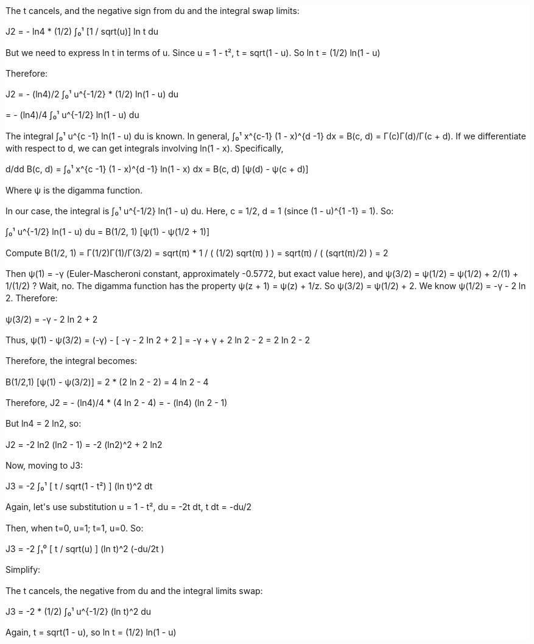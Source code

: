 The t cancels, and the negative sign from du and the integral swap limits:

J2 = - ln4 * (1/2) ∫₀¹ [1 / sqrt(u)] ln t du

But we need to express ln t in terms of u. Since u = 1 - t², t = sqrt(1 - u). So ln t = (1/2) ln(1 - u)

Therefore:

J2 = - (ln4)/2 ∫₀¹ u^{-1/2} * (1/2) ln(1 - u) du

= - (ln4)/4 ∫₀¹ u^{-1/2} ln(1 - u) du

The integral ∫₀¹ u^{c -1} ln(1 - u) du is known. In general, ∫₀¹ x^{c-1} (1 - x)^{d -1} dx = B(c, d) = Γ(c)Γ(d)/Γ(c + d). If we differentiate with respect to d, we can get integrals involving ln(1 - x). Specifically,

d/dd B(c, d) = ∫₀¹ x^{c -1} (1 - x)^{d -1} ln(1 - x) dx = B(c, d) [ψ(d) - ψ(c + d)]

Where ψ is the digamma function.

In our case, the integral is ∫₀¹ u^{-1/2} ln(1 - u) du. Here, c = 1/2, d = 1 (since (1 - u)^{1 -1} = 1). So:

∫₀¹ u^{-1/2} ln(1 - u) du = B(1/2, 1) [ψ(1) - ψ(1/2 + 1)]

Compute B(1/2, 1) = Γ(1/2)Γ(1)/Γ(3/2) = sqrt(π) * 1 / ( (1/2) sqrt(π) ) ) = sqrt(π) / ( (sqrt(π)/2) ) = 2

Then ψ(1) = -γ (Euler-Mascheroni constant, approximately -0.5772, but exact value here), and ψ(3/2) = ψ(1/2) = ψ(1/2) + 2/(1) + 1/(1/2) ? Wait, no. The digamma function has the property ψ(z + 1) = ψ(z) + 1/z. So ψ(3/2) = ψ(1/2) + 2. We know ψ(1/2) = -γ - 2 ln 2. Therefore:

ψ(3/2) = -γ - 2 ln 2 + 2

Thus, ψ(1) - ψ(3/2) = (-γ) - [ -γ - 2 ln 2 + 2 ] = -γ + γ + 2 ln 2 - 2 = 2 ln 2 - 2

Therefore, the integral becomes:

B(1/2,1) [ψ(1) - ψ(3/2)] = 2 * (2 ln 2 - 2) = 4 ln 2 - 4

Therefore, J2 = - (ln4)/4 * (4 ln 2 - 4) = - (ln4) (ln 2 - 1)

But ln4 = 2 ln2, so:

J2 = -2 ln2 (ln2 - 1) = -2 (ln2)^2 + 2 ln2

Now, moving to J3:

J3 = -2 ∫₀¹ [ t / sqrt(1 - t²) ] (ln t)^2 dt

Again, let's use substitution u = 1 - t², du = -2t dt, t dt = -du/2

Then, when t=0, u=1; t=1, u=0. So:

J3 = -2 ∫₁⁰ [ t / sqrt(u) ] (ln t)^2 (-du/2t )

Simplify:

The t cancels, the negative from du and the integral limits swap:

J3 = -2 * (1/2) ∫₀¹ u^{-1/2} (ln t)^2 du

Again, t = sqrt(1 - u), so ln t = (1/2) ln(1 - u)
